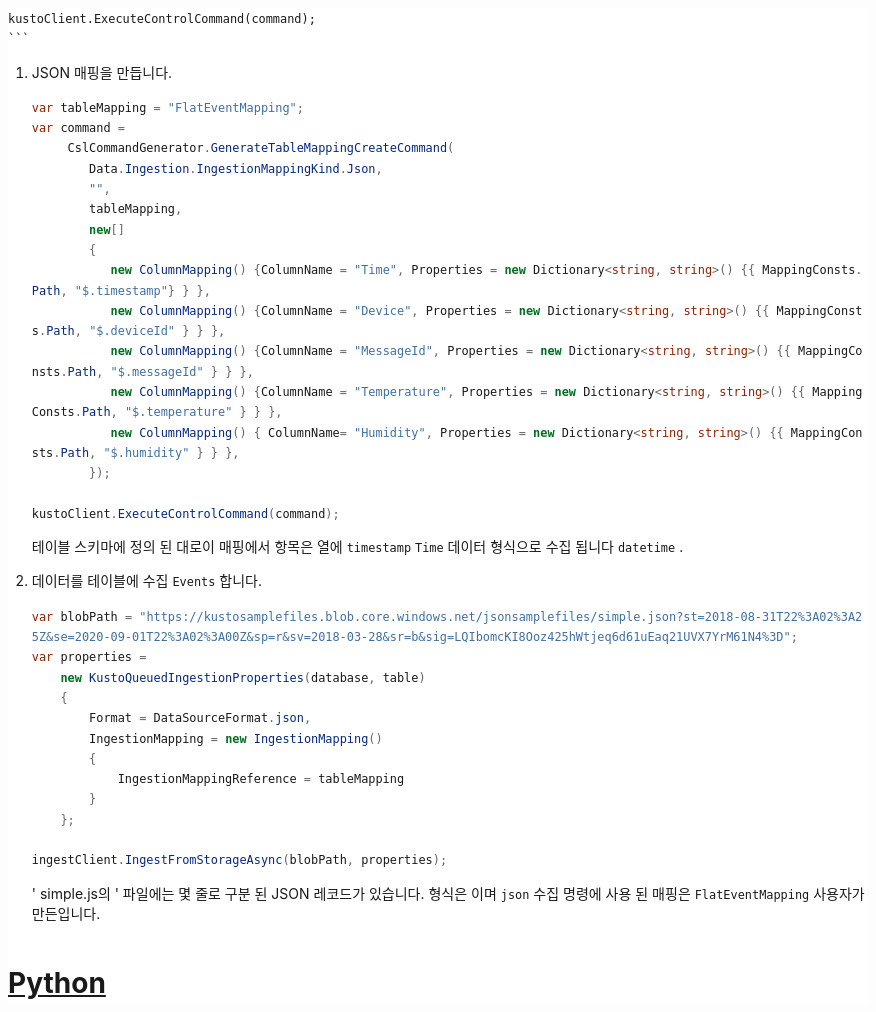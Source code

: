     kustoClient.ExecuteControlCommand(command);
    ```

1. JSON 매핑을 만듭니다.

    ```csharp
    var tableMapping = "FlatEventMapping";
    var command =
         CslCommandGenerator.GenerateTableMappingCreateCommand(
            Data.Ingestion.IngestionMappingKind.Json,
            "",
            tableMapping,
            new[]
            {
               new ColumnMapping() {ColumnName = "Time", Properties = new Dictionary<string, string>() {{ MappingConsts.Path, "$.timestamp"} } },
               new ColumnMapping() {ColumnName = "Device", Properties = new Dictionary<string, string>() {{ MappingConsts.Path, "$.deviceId" } } },
               new ColumnMapping() {ColumnName = "MessageId", Properties = new Dictionary<string, string>() {{ MappingConsts.Path, "$.messageId" } } },
               new ColumnMapping() {ColumnName = "Temperature", Properties = new Dictionary<string, string>() {{ MappingConsts.Path, "$.temperature" } } },
               new ColumnMapping() { ColumnName= "Humidity", Properties = new Dictionary<string, string>() {{ MappingConsts.Path, "$.humidity" } } },
            });

    kustoClient.ExecuteControlCommand(command);
    ```

    테이블 스키마에 정의 된 대로이 매핑에서 항목은 열에 `timestamp` `Time` 데이터 형식으로 수집 됩니다 `datetime` .    

1. 데이터를 테이블에 수집 `Events` 합니다.

    ```csharp
    var blobPath = "https://kustosamplefiles.blob.core.windows.net/jsonsamplefiles/simple.json?st=2018-08-31T22%3A02%3A25Z&se=2020-09-01T22%3A02%3A00Z&sp=r&sv=2018-03-28&sr=b&sig=LQIbomcKI8Ooz425hWtjeq6d61uEaq21UVX7YrM61N4%3D";
    var properties =
        new KustoQueuedIngestionProperties(database, table)
        {
            Format = DataSourceFormat.json,
            IngestionMapping = new IngestionMapping()
            {
                IngestionMappingReference = tableMapping
            }
        };

    ingestClient.IngestFromStorageAsync(blobPath, properties);
    ```

    ' simple.js의 ' 파일에는 몇 줄로 구분 된 JSON 레코드가 있습니다. 형식은 이며 `json` 수집 명령에 사용 된 매핑은 `FlatEventMapping` 사용자가 만든입니다.

# <a name="python"></a>[Python](#tab/python)
